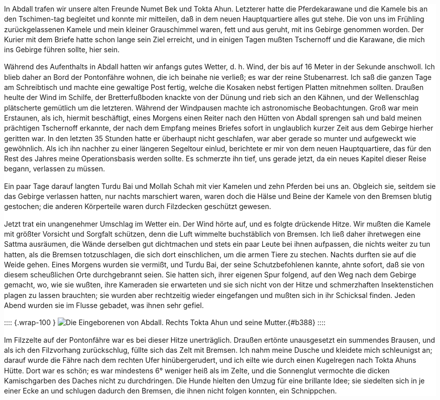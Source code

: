 In Abdall trafen wir unsere alten Freunde Numet Bek und Tokta Ahun. Letzterer
hatte die Pferdekarawane und die Kamele bis an den Tschimen-tag begleitet und
konnte mir mitteilen, daß in dem neuen Hauptquartiere alles gut stehe. Die von
uns im Frühling zurückgelassenen Kamele und mein kleiner Grauschimmel waren,
fett und aus geruht, mit ins Gebirge genommen worden. Der Kurier mit dem Briefe
hatte schon lange sein Ziel erreicht, und in einigen Tagen mußten Tschernoff und
die Karawane, die mich ins Gebirge führen sollte, hier sein.

Während des Aufenthalts in Abdall hatten wir anfangs gutes Wetter, d. h. Wind,
der bis auf 16 Meter in der Sekunde anschwoll. Ich blieb daher an Bord der
Pontonfähre wohnen, die ich beinahe nie verließ; es war der reine Stubenarrest.
Ich saß die ganzen Tage am Schreibtisch und machte eine gewaltige Post fertig,
welche die Kosaken nebst fertigen Platten mitnehmen sollten. Draußen heulte der
Wind im Schilfe, der Bretterfußboden knackte von der Dünung und rieb sich an den
Kähnen, und der Wellenschlag plätscherte gemütlich um die letzteren. Während der
Windpausen machte ich astronomische Beobachtungen. Groß war mein Erstaunen, als
ich, hiermit beschäftigt, eines Morgens einen Reiter nach den Hütten von Abdall
sprengen sah und bald meinen prächtigen Tschernoff erkannte, der nach dem
Empfang meines Briefes sofort in unglaublich kurzer Zeit aus dem Gebirge hierher
geritten war. In den letzten 35 Stunden hatte er überhaupt nicht geschlafen, war
aber gerade so munter und aufgeweckt wie gewöhnlich. Als ich ihn nachher zu
einer längeren Segeltour einlud, berichtete er mir von dem neuen Hauptquartiere,
das für den Rest des Jahres meine Operationsbasis werden sollte. Es schmerzte
ihn tief, uns gerade jetzt, da ein neues Kapitel dieser Reise begann, verlassen
zu müssen.

Ein paar Tage darauf langten Turdu Bai und Mollah Schah mit vier Kamelen und
zehn Pferden bei uns an. Obgleich sie, seitdem sie das Gebirge verlassen hatten,
nur nachts marschiert waren, waren doch die Hälse und Beine der Kamele von den
Bremsen blutig gestochen; die anderen Körperteile waren durch Filzdecken
geschützt gewesen.

Jetzt trat ein unangenehmer Umschlag im Wetter ein. Der Wind hörte auf, und es
folgte drückende Hitze. Wir mußten die Kamele mit größter Vorsicht und Sorgfalt
schützen, denn die Luft wimmelte buchstäblich von Bremsen. Ich ließ daher
ihretwegen eine Sattma ausräumen, die Wände derselben gut dichtmachen und stets
ein paar Leute bei ihnen aufpassen, die nichts weiter zu tun hatten, als die
Bremsen totzuschlagen, die sich dort einschlichen, um die armen Tiere zu
stechen. Nachts durften sie auf die Weide gehen. Eines Morgens wurden sie
vermißt, und Turdu Bai, der seine Schutzbefohlenen kannte, ahnte sofort, daß sie
von diesem scheußlichen Orte durchgebrannt seien. Sie hatten sich, ihrer eigenen
Spur folgend, auf den Weg nach dem Gebirge gemacht, wo, wie sie wußten, ihre
Kameraden sie erwarteten und sie sich nicht von der Hitze und schmerzhaften
Insektenstichen plagen zu lassen brauchten; sie wurden aber rechtzeitig wieder
eingefangen und mußten sich in ihr Schicksal finden. Jeden Abend wurden sie im
Flusse gebadet, was ihnen sehr gefiel.

:::: {.wrap-100 }
![Die Eingeborenen von Abdall. <small>Rechts Tokta Ahun und seine Mutter.</small>](Im_Herzen_von_Asien_I_388.jpg "Die Eingeborenen von Abdall."){#b388}
::::

Im Filzzelte auf der Pontonfähre war es bei dieser Hitze unerträglich. Draußen
ertönte unausgesetzt ein summendes Brausen, und als ich den Filzvorhang
zurückschlug, füllte sich das Zelt mit Bremsen. Ich nahm meine Dusche und
kleidete mich schleunigst an; darauf wurde die Fähre nach dem rechten Ufer
hinübergerudert, und ich eilte wie durch einen Kugelregen nach Tokta Ahuns
Hütte. Dort war es schön; es war mindestens 6° weniger heiß als im Zelte, und
die Sonnenglut vermochte die dicken Kamischgarben des Daches nicht zu
durchdringen. Die Hunde hielten den Umzug für eine brillante Idee; sie siedelten
sich in je einer Ecke an und schlugen dadurch den Bremsen, die ihnen nicht
folgen konnten, ein Schnippchen.
